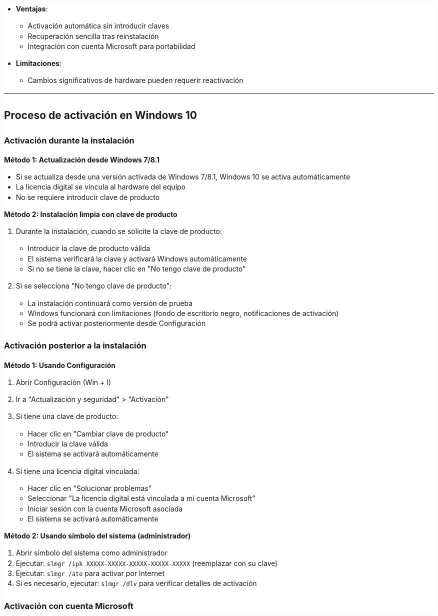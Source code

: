 - **Ventajas**:
  - Activación automática sin introducir claves
  - Recuperación sencilla tras reinstalación
  - Integración con cuenta Microsoft para portabilidad

- **Limitaciones**:
  - Cambios significativos de hardware pueden requerir reactivación

---

## Proceso de activación en Windows 10

### Activación durante la instalación

**Método 1: Actualización desde Windows 7/8.1**
- Si se actualiza desde una versión activada de Windows 7/8.1, Windows 10 se activa automáticamente
- La licencia digital se vincula al hardware del equipo
- No se requiere introducir clave de producto

**Método 2: Instalación limpia con clave de producto**
1. Durante la instalación, cuando se solicite la clave de producto:
   - Introducir la clave de producto válida
   - El sistema verificará la clave y activará Windows automáticamente
   - Si no se tiene la clave, hacer clic en "No tengo clave de producto"

2. Si se selecciona "No tengo clave de producto":
   - La instalación continuará como versión de prueba
   - Windows funcionará con limitaciones (fondo de escritorio negro, notificaciones de activación)
   - Se podrá activar posteriormente desde Configuración

### Activación posterior a la instalación

**Método 1: Usando Configuración**
1. Abrir Configuración (Win + I)
2. Ir a "Actualización y seguridad" > "Activación"
3. Si tiene una clave de producto:
   - Hacer clic en "Cambiar clave de producto"
   - Introducir la clave válida
   - El sistema se activará automáticamente

4. Si tiene una licencia digital vinculada:
   - Hacer clic en "Solucionar problemas"
   - Seleccionar "La licencia digital está vinculada a mi cuenta Microsoft"
   - Iniciar sesión con la cuenta Microsoft asociada
   - El sistema se activará automáticamente

**Método 2: Usando símbolo del sistema (administrador)**
1. Abrir símbolo del sistema como administrador
2. Ejecutar: `slmgr /ipk XXXXX-XXXXX-XXXXX-XXXXX-XXXXX` (reemplazar con su clave)
3. Ejecutar: `slmgr /ato` para activar por Internet
4. Si es necesario, ejecutar: `slmgr /dlv` para verificar detalles de activación

### Activación con cuenta Microsoft
